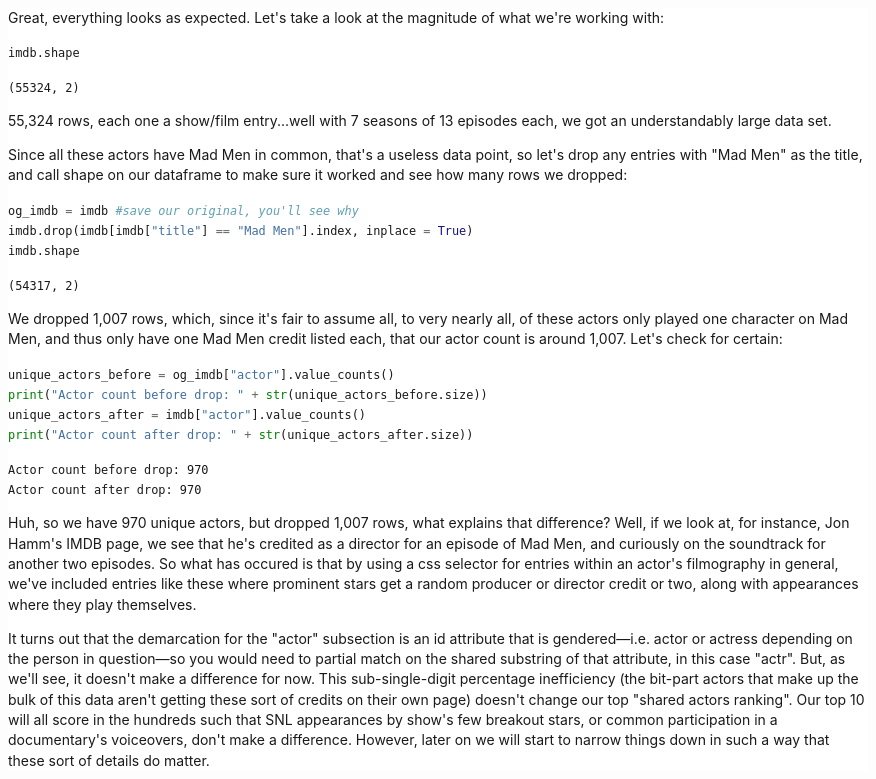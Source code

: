 

Great, everything looks as expected. Let's take a look at the magnitude of what we're working with:


```python
imdb.shape
```




    (55324, 2)



55,324 rows, each one a show/film entry...well with 7 seasons of 13 episodes each, we got an understandably large data set.

Since all these actors have Mad Men in common, that's a useless data point, so let's drop any entries with "Mad Men" as the title, and call shape on our dataframe to make sure it worked and see how many rows we dropped:


```python
og_imdb = imdb #save our original, you'll see why
imdb.drop(imdb[imdb["title"] == "Mad Men"].index, inplace = True)
imdb.shape
```




    (54317, 2)



We dropped 1,007 rows, which, since it's fair to assume all, to very nearly all, of these actors only played one character on Mad Men, and thus only have one Mad Men credit listed each, that our actor count is around 1,007. Let's check for certain:


```python
unique_actors_before = og_imdb["actor"].value_counts()
print("Actor count before drop: " + str(unique_actors_before.size))
unique_actors_after = imdb["actor"].value_counts()
print("Actor count after drop: " + str(unique_actors_after.size))
```

    Actor count before drop: 970
    Actor count after drop: 970


Huh, so we have 970 unique actors, but dropped 1,007 rows, what explains that difference? Well, if we look at, for instance, Jon Hamm's IMDB page, we see that he's credited as a director for an episode of Mad Men, and curiously on the soundtrack for another two episodes. So what has occured is that by using a css selector for entries within an actor's filmography in general, we've included entries like these where prominent stars get a random producer or director credit or two, along with appearances where they play themselves. 

It turns out that the demarcation for the "actor" subsection is an id attribute that is gendered&mdash;i.e. actor or actress depending on the person in question&mdash;so you would need to partial match on the shared substring of that attribute, in this case "actr". But, as we'll see, it doesn't make a difference for now. This sub-single-digit percentage inefficiency (the bit-part actors that make up the bulk of this data aren't getting these sort of credits on their own page) doesn't change our top "shared actors ranking". Our top 10 will all score in the hundreds such that SNL appearances by show's few breakout stars, or common participation in a documentary's voiceovers, don't make a difference. However, later on we will start to narrow things down in such a way that these sort of details do matter.
